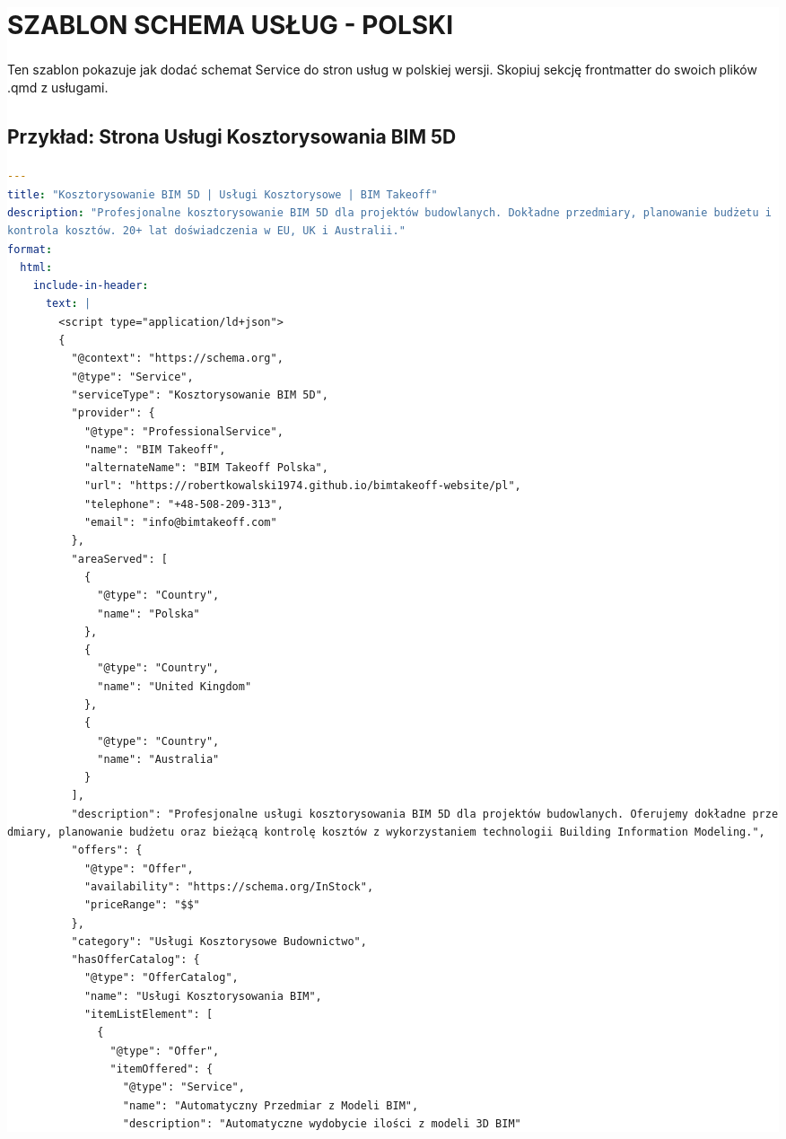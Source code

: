 # SZABLON SCHEMA USŁUG - POLSKI

Ten szablon pokazuje jak dodać schemat Service do stron usług w polskiej wersji.
Skopiuj sekcję frontmatter do swoich plików .qmd z usługami.

## Przykład: Strona Usługi Kosztorysowania BIM 5D

```yaml
---
title: "Kosztorysowanie BIM 5D | Usługi Kosztorysowe | BIM Takeoff"
description: "Profesjonalne kosztorysowanie BIM 5D dla projektów budowlanych. Dokładne przedmiary, planowanie budżetu i kontrola kosztów. 20+ lat doświadczenia w EU, UK i Australii."
format:
  html:
    include-in-header:
      text: |
        <script type="application/ld+json">
        {
          "@context": "https://schema.org",
          "@type": "Service",
          "serviceType": "Kosztorysowanie BIM 5D",
          "provider": {
            "@type": "ProfessionalService",
            "name": "BIM Takeoff",
            "alternateName": "BIM Takeoff Polska",
            "url": "https://robertkowalski1974.github.io/bimtakeoff-website/pl",
            "telephone": "+48-508-209-313",
            "email": "info@bimtakeoff.com"
          },
          "areaServed": [
            {
              "@type": "Country",
              "name": "Polska"
            },
            {
              "@type": "Country",
              "name": "United Kingdom"
            },
            {
              "@type": "Country",
              "name": "Australia"
            }
          ],
          "description": "Profesjonalne usługi kosztorysowania BIM 5D dla projektów budowlanych. Oferujemy dokładne przedmiary, planowanie budżetu oraz bieżącą kontrolę kosztów z wykorzystaniem technologii Building Information Modeling.",
          "offers": {
            "@type": "Offer",
            "availability": "https://schema.org/InStock",
            "priceRange": "$$"
          },
          "category": "Usługi Kosztorysowe Budownictwo",
          "hasOfferCatalog": {
            "@type": "OfferCatalog",
            "name": "Usługi Kosztorysowania BIM",
            "itemListElement": [
              {
                "@type": "Offer",
                "itemOffered": {
                  "@type": "Service",
                  "name": "Automatyczny Przedmiar z Modeli BIM",
                  "description": "Automatyczne wydobycie ilości z modeli 3D BIM"
```